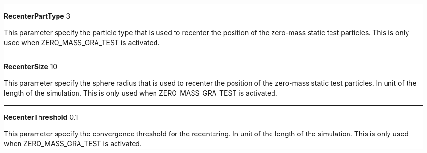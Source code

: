 -------

**RecenterPartType**    3

This parameter specify the particle type that is used to recenter the 
position of the zero-mass static test particles. This is only used 
when ZERO_MASS_GRA_TEST is activated. 

-------

**RecenterSize**    10

This parameter specify the sphere radius that is used to recenter the 
position of the zero-mass static test particles. In unit of the length
of the simulation. This is only used when ZERO_MASS_GRA_TEST is activated.

-------

**RecenterThreshold**    0.1

This parameter specify the convergence threshold for the recentering.
In unit of the length of the simulation. 
This is only used when ZERO_MASS_GRA_TEST is activated.

